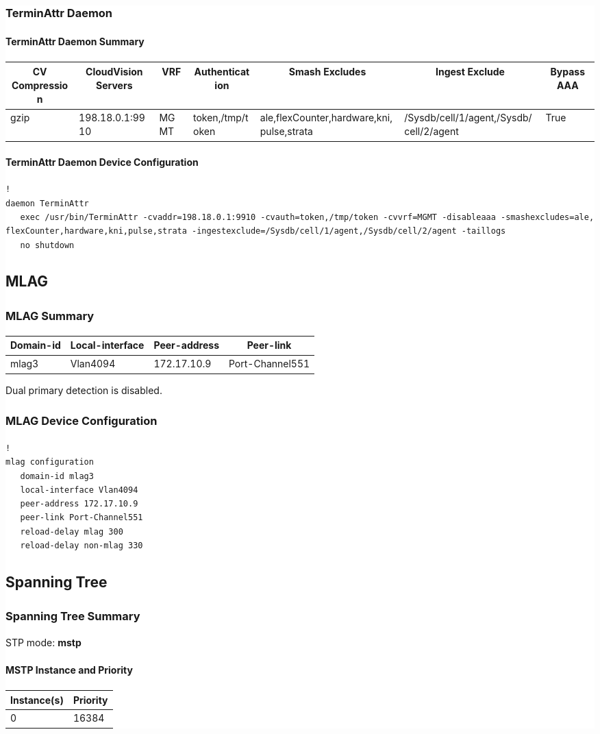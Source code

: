 ### TerminAttr Daemon

#### TerminAttr Daemon Summary

| CV Compression | CloudVision Servers | VRF | Authentication | Smash Excludes | Ingest Exclude | Bypass AAA |
| -------------- | ------------------- | --- | -------------- | -------------- | -------------- | ---------- |
| gzip | 198.18.0.1:9910 | MGMT | token,/tmp/token | ale,flexCounter,hardware,kni,pulse,strata | /Sysdb/cell/1/agent,/Sysdb/cell/2/agent | True |

#### TerminAttr Daemon Device Configuration

```eos
!
daemon TerminAttr
   exec /usr/bin/TerminAttr -cvaddr=198.18.0.1:9910 -cvauth=token,/tmp/token -cvvrf=MGMT -disableaaa -smashexcludes=ale,flexCounter,hardware,kni,pulse,strata -ingestexclude=/Sysdb/cell/1/agent,/Sysdb/cell/2/agent -taillogs
   no shutdown
```

## MLAG

### MLAG Summary

| Domain-id | Local-interface | Peer-address | Peer-link |
| --------- | --------------- | ------------ | --------- |
| mlag3 | Vlan4094 | 172.17.10.9 | Port-Channel551 |

Dual primary detection is disabled.

### MLAG Device Configuration

```eos
!
mlag configuration
   domain-id mlag3
   local-interface Vlan4094
   peer-address 172.17.10.9
   peer-link Port-Channel551
   reload-delay mlag 300
   reload-delay non-mlag 330
```

## Spanning Tree

### Spanning Tree Summary

STP mode: **mstp**

#### MSTP Instance and Priority

| Instance(s) | Priority |
| -------- | -------- |
| 0 | 16384 |
